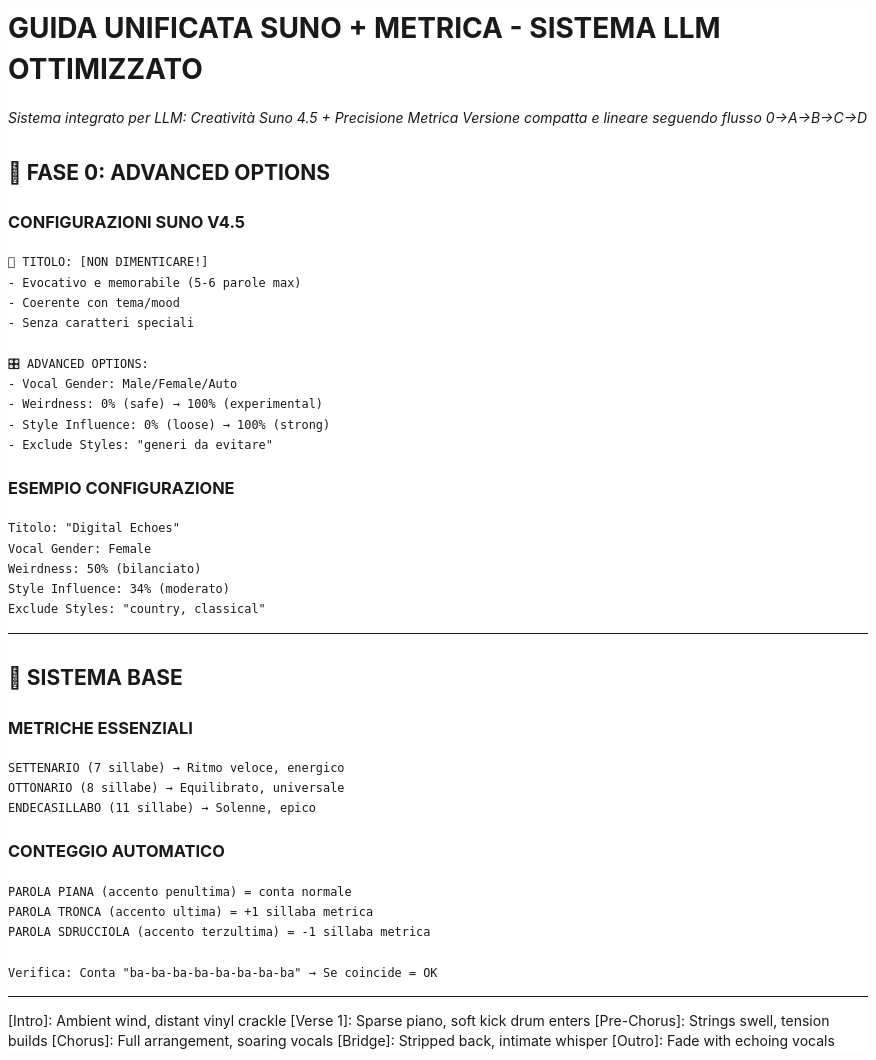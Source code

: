 # GUIDA UNIFICATA SUNO + METRICA - SISTEMA LLM OTTIMIZZATO

*Sistema integrato per LLM: Creatività Suno 4.5 + Precisione Metrica*
*Versione compatta e lineare seguendo flusso 0→A→B→C→D*

## 🔧 FASE 0: ADVANCED OPTIONS

### CONFIGURAZIONI SUNO V4.5
```
🎵 TITOLO: [NON DIMENTICARE!]
- Evocativo e memorabile (5-6 parole max)
- Coerente con tema/mood
- Senza caratteri speciali

🎛️ ADVANCED OPTIONS:
- Vocal Gender: Male/Female/Auto
- Weirdness: 0% (safe) → 100% (experimental)
- Style Influence: 0% (loose) → 100% (strong)
- Exclude Styles: "generi da evitare"
```

### ESEMPIO CONFIGURAZIONE
```
Titolo: "Digital Echoes"
Vocal Gender: Female
Weirdness: 50% (bilanciato)
Style Influence: 34% (moderato)
Exclude Styles: "country, classical"
```

---

## 🎯 SISTEMA BASE

### METRICHE ESSENZIALI
```
SETTENARIO (7 sillabe) → Ritmo veloce, energico
OTTONARIO (8 sillabe) → Equilibrato, universale  
ENDECASILLABO (11 sillabe) → Solenne, epico
```

### CONTEGGIO AUTOMATICO
```
PAROLA PIANA (accento penultima) = conta normale
PAROLA TRONCA (accento ultima) = +1 sillaba metrica
PAROLA SDRUCCIOLA (accento terzultima) = -1 sillaba metrica

Verifica: Conta "ba-ba-ba-ba-ba-ba-ba-ba" → Se coincide = OK
```

---

[Intro]: Ambient wind, distant vinyl crackle
[Verse 1]: Sparse piano, soft kick drum enters
[Pre-Chorus]: Strings swell, tension builds
[Chorus]: Full arrangement, soaring vocals
[Bridge]: Stripped back, intimate whisper
[Outro]: Fade with echoing vocals